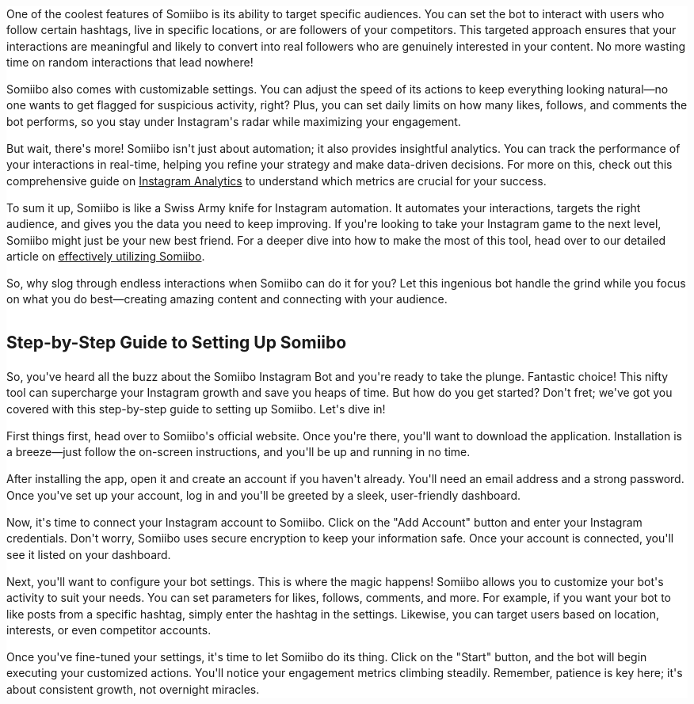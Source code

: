 One of the coolest features of Somiibo is its ability to target specific audiences. You can set the bot to interact with users who follow certain hashtags, live in specific locations, or are followers of your competitors. This targeted approach ensures that your interactions are meaningful and likely to convert into real followers who are genuinely interested in your content. No more wasting time on random interactions that lead nowhere!

Somiibo also comes with customizable settings. You can adjust the speed of its actions to keep everything looking natural—no one wants to get flagged for suspicious activity, right? Plus, you can set daily limits on how many likes, follows, and comments the bot performs, so you stay under Instagram's radar while maximizing your engagement.

But wait, there's more! Somiibo isn't just about automation; it also provides insightful analytics. You can track the performance of your interactions in real-time, helping you refine your strategy and make data-driven decisions. For more on this, check out this comprehensive guide on [Instagram Analytics](https://instagrowify.com/blog/instagram-analytics-demystified-key-metrics-you-should-track-for-success) to understand which metrics are crucial for your success.

To sum it up, Somiibo is like a Swiss Army knife for Instagram automation. It automates your interactions, targets the right audience, and gives you the data you need to keep improving. If you're looking to take your Instagram game to the next level, Somiibo might just be your new best friend. For a deeper dive into how to make the most of this tool, head over to our detailed article on [effectively utilizing Somiibo](https://instagrowify.com/blog/how-to-effectively-utilize-the-somiibo-instagram-bot-for-maximum-growth).



So, why slog through endless interactions when Somiibo can do it for you? Let this ingenious bot handle the grind while you focus on what you do best—creating amazing content and connecting with your audience.

## Step-by-Step Guide to Setting Up Somiibo

So, you've heard all the buzz about the Somiibo Instagram Bot and you're ready to take the plunge. Fantastic choice! This nifty tool can supercharge your Instagram growth and save you heaps of time. But how do you get started? Don't fret; we've got you covered with this step-by-step guide to setting up Somiibo. Let's dive in!

First things first, head over to Somiibo's official website. Once you're there, you'll want to download the application. Installation is a breeze—just follow the on-screen instructions, and you'll be up and running in no time.

After installing the app, open it and create an account if you haven't already. You'll need an email address and a strong password. Once you've set up your account, log in and you'll be greeted by a sleek, user-friendly dashboard.

Now, it's time to connect your Instagram account to Somiibo. Click on the "Add Account" button and enter your Instagram credentials. Don't worry, Somiibo uses secure encryption to keep your information safe. Once your account is connected, you'll see it listed on your dashboard.

Next, you'll want to configure your bot settings. This is where the magic happens! Somiibo allows you to customize your bot's activity to suit your needs. You can set parameters for likes, follows, comments, and more. For example, if you want your bot to like posts from a specific hashtag, simply enter the hashtag in the settings. Likewise, you can target users based on location, interests, or even competitor accounts.

Once you've fine-tuned your settings, it's time to let Somiibo do its thing. Click on the "Start" button, and the bot will begin executing your customized actions. You'll notice your engagement metrics climbing steadily. Remember, patience is key here; it's about consistent growth, not overnight miracles.
